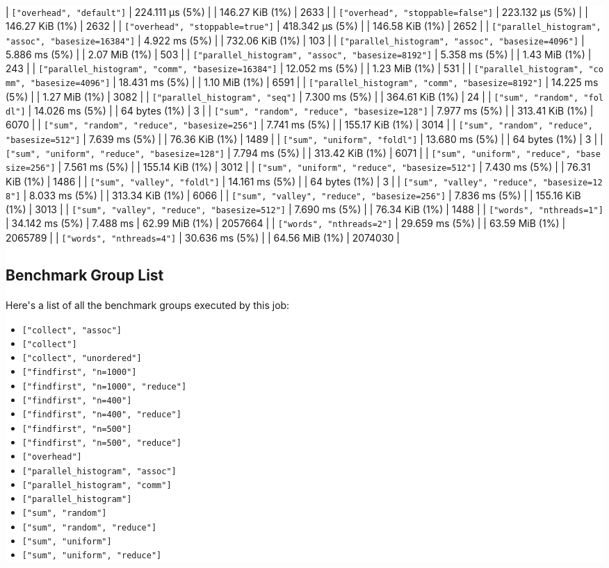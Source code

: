 | `["overhead", "default"]`                           | 224.111 μs (5%) |           | 146.27 KiB (1%) |        2633 |
| `["overhead", "stoppable=false"]`                   | 223.132 μs (5%) |           | 146.27 KiB (1%) |        2632 |
| `["overhead", "stoppable=true"]`                    | 418.342 μs (5%) |           | 146.58 KiB (1%) |        2652 |
| `["parallel_histogram", "assoc", "basesize=16384"]` |   4.922 ms (5%) |           | 732.06 KiB (1%) |         103 |
| `["parallel_histogram", "assoc", "basesize=4096"]`  |   5.886 ms (5%) |           |   2.07 MiB (1%) |         503 |
| `["parallel_histogram", "assoc", "basesize=8192"]`  |   5.358 ms (5%) |           |   1.43 MiB (1%) |         243 |
| `["parallel_histogram", "comm", "basesize=16384"]`  |  12.052 ms (5%) |           |   1.23 MiB (1%) |         531 |
| `["parallel_histogram", "comm", "basesize=4096"]`   |  18.431 ms (5%) |           |   1.10 MiB (1%) |        6591 |
| `["parallel_histogram", "comm", "basesize=8192"]`   |  14.225 ms (5%) |           |   1.27 MiB (1%) |        3082 |
| `["parallel_histogram", "seq"]`                     |   7.300 ms (5%) |           | 364.61 KiB (1%) |          24 |
| `["sum", "random", "foldl"]`                        |  14.026 ms (5%) |           |   64 bytes (1%) |           3 |
| `["sum", "random", "reduce", "basesize=128"]`       |   7.977 ms (5%) |           | 313.41 KiB (1%) |        6070 |
| `["sum", "random", "reduce", "basesize=256"]`       |   7.741 ms (5%) |           | 155.17 KiB (1%) |        3014 |
| `["sum", "random", "reduce", "basesize=512"]`       |   7.639 ms (5%) |           |  76.36 KiB (1%) |        1489 |
| `["sum", "uniform", "foldl"]`                       |  13.680 ms (5%) |           |   64 bytes (1%) |           3 |
| `["sum", "uniform", "reduce", "basesize=128"]`      |   7.794 ms (5%) |           | 313.42 KiB (1%) |        6071 |
| `["sum", "uniform", "reduce", "basesize=256"]`      |   7.561 ms (5%) |           | 155.14 KiB (1%) |        3012 |
| `["sum", "uniform", "reduce", "basesize=512"]`      |   7.430 ms (5%) |           |  76.31 KiB (1%) |        1486 |
| `["sum", "valley", "foldl"]`                        |  14.161 ms (5%) |           |   64 bytes (1%) |           3 |
| `["sum", "valley", "reduce", "basesize=128"]`       |   8.033 ms (5%) |           | 313.34 KiB (1%) |        6066 |
| `["sum", "valley", "reduce", "basesize=256"]`       |   7.836 ms (5%) |           | 155.16 KiB (1%) |        3013 |
| `["sum", "valley", "reduce", "basesize=512"]`       |   7.690 ms (5%) |           |  76.34 KiB (1%) |        1488 |
| `["words", "nthreads=1"]`                           |  34.142 ms (5%) |  7.488 ms |  62.99 MiB (1%) |     2057664 |
| `["words", "nthreads=2"]`                           |  29.659 ms (5%) |           |  63.59 MiB (1%) |     2065789 |
| `["words", "nthreads=4"]`                           |  30.636 ms (5%) |           |  64.56 MiB (1%) |     2074030 |

## Benchmark Group List
Here's a list of all the benchmark groups executed by this job:

- `["collect", "assoc"]`
- `["collect"]`
- `["collect", "unordered"]`
- `["findfirst", "n=1000"]`
- `["findfirst", "n=1000", "reduce"]`
- `["findfirst", "n=400"]`
- `["findfirst", "n=400", "reduce"]`
- `["findfirst", "n=500"]`
- `["findfirst", "n=500", "reduce"]`
- `["overhead"]`
- `["parallel_histogram", "assoc"]`
- `["parallel_histogram", "comm"]`
- `["parallel_histogram"]`
- `["sum", "random"]`
- `["sum", "random", "reduce"]`
- `["sum", "uniform"]`
- `["sum", "uniform", "reduce"]`